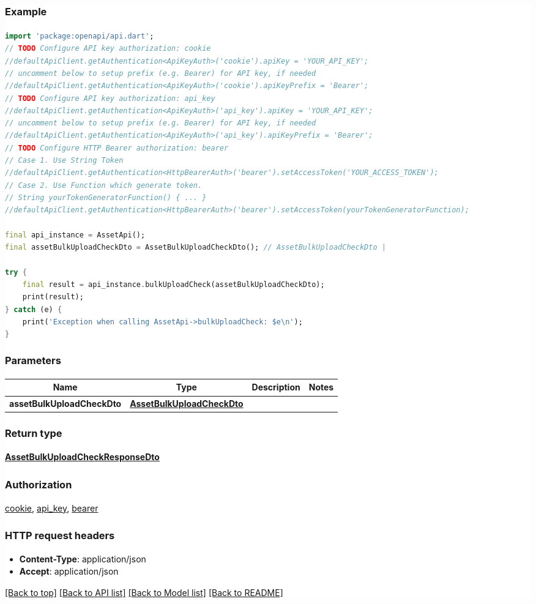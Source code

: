 ### Example
```dart
import 'package:openapi/api.dart';
// TODO Configure API key authorization: cookie
//defaultApiClient.getAuthentication<ApiKeyAuth>('cookie').apiKey = 'YOUR_API_KEY';
// uncomment below to setup prefix (e.g. Bearer) for API key, if needed
//defaultApiClient.getAuthentication<ApiKeyAuth>('cookie').apiKeyPrefix = 'Bearer';
// TODO Configure API key authorization: api_key
//defaultApiClient.getAuthentication<ApiKeyAuth>('api_key').apiKey = 'YOUR_API_KEY';
// uncomment below to setup prefix (e.g. Bearer) for API key, if needed
//defaultApiClient.getAuthentication<ApiKeyAuth>('api_key').apiKeyPrefix = 'Bearer';
// TODO Configure HTTP Bearer authorization: bearer
// Case 1. Use String Token
//defaultApiClient.getAuthentication<HttpBearerAuth>('bearer').setAccessToken('YOUR_ACCESS_TOKEN');
// Case 2. Use Function which generate token.
// String yourTokenGeneratorFunction() { ... }
//defaultApiClient.getAuthentication<HttpBearerAuth>('bearer').setAccessToken(yourTokenGeneratorFunction);

final api_instance = AssetApi();
final assetBulkUploadCheckDto = AssetBulkUploadCheckDto(); // AssetBulkUploadCheckDto | 

try {
    final result = api_instance.bulkUploadCheck(assetBulkUploadCheckDto);
    print(result);
} catch (e) {
    print('Exception when calling AssetApi->bulkUploadCheck: $e\n');
}
```

### Parameters

Name | Type | Description  | Notes
------------- | ------------- | ------------- | -------------
 **assetBulkUploadCheckDto** | [**AssetBulkUploadCheckDto**](AssetBulkUploadCheckDto.md)|  | 

### Return type

[**AssetBulkUploadCheckResponseDto**](AssetBulkUploadCheckResponseDto.md)

### Authorization

[cookie](../README.md#cookie), [api_key](../README.md#api_key), [bearer](../README.md#bearer)

### HTTP request headers

 - **Content-Type**: application/json
 - **Accept**: application/json

[[Back to top]](#) [[Back to API list]](../README.md#documentation-for-api-endpoints) [[Back to Model list]](../README.md#documentation-for-models) [[Back to README]](../README.md)
